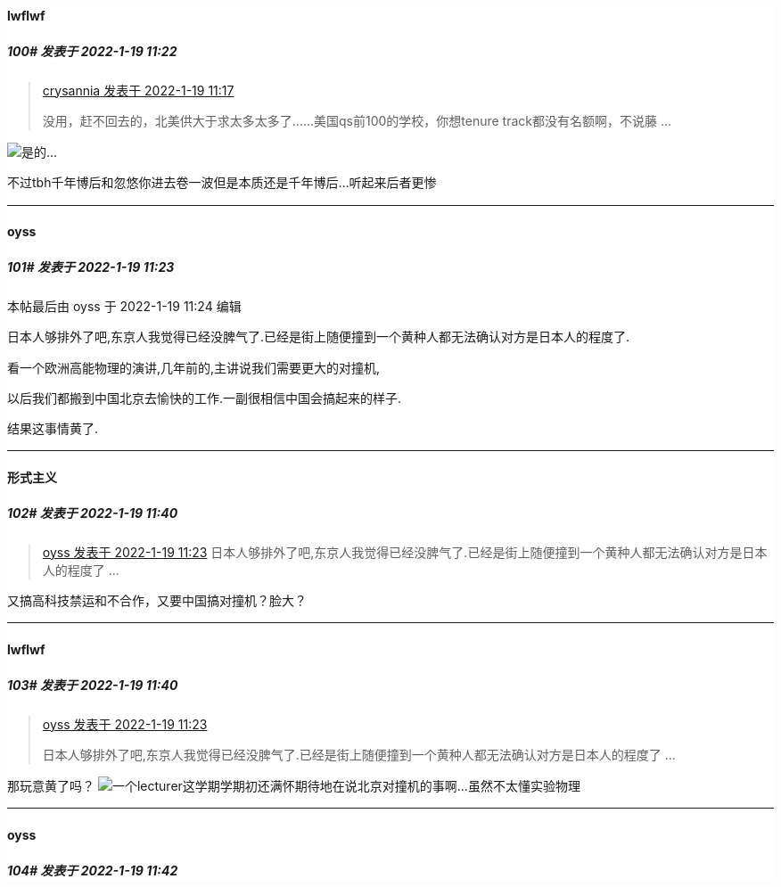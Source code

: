 ####  lwflwf  
##### 100#       发表于 2022-1-19 11:22

<blockquote><a href="httphttps://bbs.saraba1st.com/2b/forum.php?mod=redirect&amp;goto=findpost&amp;pid=54347945&amp;ptid=2047786" target="_blank">crysannia 发表于 2022-1-19 11:17</a>

没用，赶不回去的，北美供大于求太多太多了……美国qs前100的学校，你想tenure track都没有名额啊，不说藤 ...</blockquote>
<img src="https://static.saraba1st.com/image/smiley/face2017/034.png" referrerpolicy="no-referrer">是的…

不过tbh千年博后和忽悠你进去卷一波但是本质还是千年博后…听起来后者更惨

*****

####  oyss  
##### 101#       发表于 2022-1-19 11:23

 本帖最后由 oyss 于 2022-1-19 11:24 编辑 

日本人够排外了吧,东京人我觉得已经没脾气了.已经是街上随便撞到一个黄种人都无法确认对方是日本人的程度了.

看一个欧洲高能物理的演讲,几年前的,主讲说我们需要更大的对撞机,

以后我们都搬到中国北京去愉快的工作.一副很相信中国会搞起来的样子.

结果这事情黄了.



*****

####  形式主义  
##### 102#       发表于 2022-1-19 11:40

<blockquote><a href="httphttps://bbs.saraba1st.com/2b/forum.php?mod=redirect&amp;goto=findpost&amp;pid=54348030&amp;ptid=2047786" target="_blank">oyss 发表于 2022-1-19 11:23</a>
日本人够排外了吧,东京人我觉得已经没脾气了.已经是街上随便撞到一个黄种人都无法确认对方是日本人的程度了 ...</blockquote>
又搞高科技禁运和不合作，又要中国搞对撞机？脸大？

*****

####  lwflwf  
##### 103#       发表于 2022-1-19 11:40

<blockquote><a href="httphttps://bbs.saraba1st.com/2b/forum.php?mod=redirect&amp;goto=findpost&amp;pid=54348030&amp;ptid=2047786" target="_blank">oyss 发表于 2022-1-19 11:23</a>

日本人够排外了吧,东京人我觉得已经没脾气了.已经是街上随便撞到一个黄种人都无法确认对方是日本人的程度了 ...</blockquote>
那玩意黄了吗？
<img src="https://static.saraba1st.com/image/smiley/face2017/009.gif" referrerpolicy="no-referrer">一个lecturer这学期学期初还满怀期待地在说北京对撞机的事啊…虽然不太懂实验物理

*****

####  oyss  
##### 104#       发表于 2022-1-19 11:42
